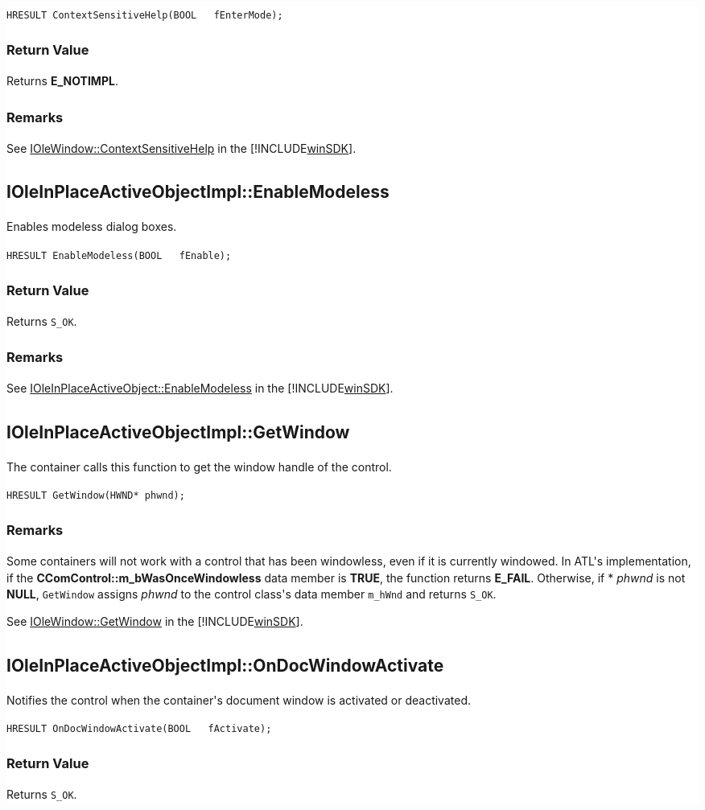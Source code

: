 ```
HRESULT ContextSensitiveHelp(BOOL   fEnterMode);
```  
  
### Return Value  
 Returns **E_NOTIMPL**.  
  
### Remarks  
 See [IOleWindow::ContextSensitiveHelp](http://msdn.microsoft.com/library/windows/desktop/ms680059) in the [!INCLUDE[winSDK](../../atl/includes/winsdk_md.md)].  
  
##  <a name="ioleinplaceactiveobjectimpl__enablemodeless"></a>  IOleInPlaceActiveObjectImpl::EnableModeless  
 Enables modeless dialog boxes.  
  
```
HRESULT EnableModeless(BOOL   fEnable);
```  
  
### Return Value  
 Returns `S_OK`.  
  
### Remarks  
 See [IOleInPlaceActiveObject::EnableModeless](http://msdn.microsoft.com/library/windows/desktop/ms680115) in the [!INCLUDE[winSDK](../../atl/includes/winsdk_md.md)].  
  
##  <a name="ioleinplaceactiveobjectimpl__getwindow"></a>  IOleInPlaceActiveObjectImpl::GetWindow  
 The container calls this function to get the window handle of the control.  
  
```
HRESULT GetWindow(HWND* phwnd);
```  
  
### Remarks  
 Some containers will not work with a control that has been windowless, even if it is currently windowed. In ATL's implementation, if the **CComControl::m_bWasOnceWindowless** data member is **TRUE**, the function returns **E_FAIL**. Otherwise, if \* *phwnd* is not **NULL**, `GetWindow` assigns *phwnd* to the control class's data member `m_hWnd` and returns `S_OK`.  
  
 See [IOleWindow::GetWindow](http://msdn.microsoft.com/library/windows/desktop/ms687282) in the [!INCLUDE[winSDK](../../atl/includes/winsdk_md.md)].  
  
##  <a name="ioleinplaceactiveobjectimpl__ondocwindowactivate"></a>  IOleInPlaceActiveObjectImpl::OnDocWindowActivate  
 Notifies the control when the container's document window is activated or deactivated.  
  
```
HRESULT OnDocWindowActivate(BOOL   fActivate);
```  
  
### Return Value  
 Returns `S_OK`.  
  